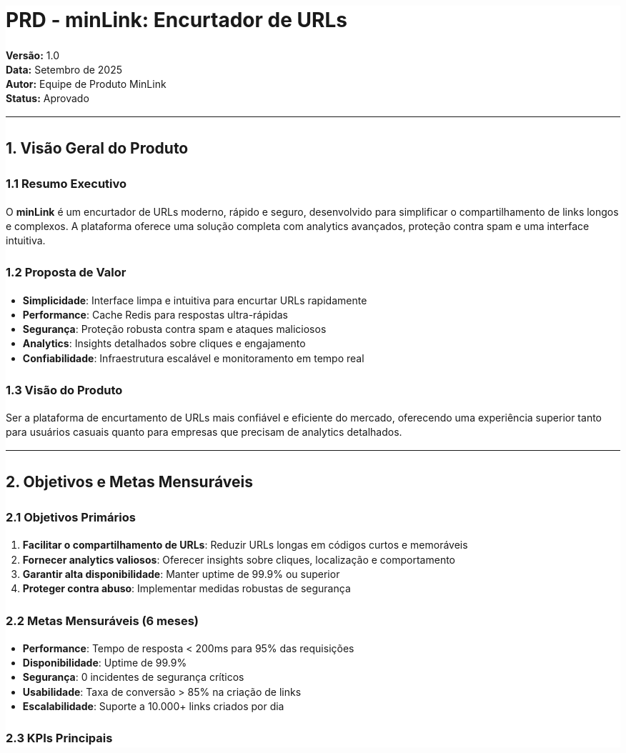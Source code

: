# PRD - minLink: Encurtador de URLs

**Versão:** 1.0  
**Data:** Setembro de 2025  
**Autor:** Equipe de Produto MinLink  
**Status:** Aprovado

---

## 1. Visão Geral do Produto

### 1.1 Resumo Executivo

O **minLink** é um encurtador de URLs moderno, rápido e seguro, desenvolvido para simplificar o compartilhamento de links longos e complexos. A plataforma oferece uma solução completa com analytics avançados, proteção contra spam e uma interface intuitiva.

### 1.2 Proposta de Valor

- **Simplicidade**: Interface limpa e intuitiva para encurtar URLs rapidamente
- **Performance**: Cache Redis para respostas ultra-rápidas
- **Segurança**: Proteção robusta contra spam e ataques maliciosos
- **Analytics**: Insights detalhados sobre cliques e engajamento
- **Confiabilidade**: Infraestrutura escalável e monitoramento em tempo real

### 1.3 Visão do Produto

Ser a plataforma de encurtamento de URLs mais confiável e eficiente do mercado, oferecendo uma experiência superior tanto para usuários casuais quanto para empresas que precisam de analytics detalhados.

---

## 2. Objetivos e Metas Mensuráveis

### 2.1 Objetivos Primários

1. **Facilitar o compartilhamento de URLs**: Reduzir URLs longas em códigos curtos e memoráveis
2. **Fornecer analytics valiosos**: Oferecer insights sobre cliques, localização e comportamento
3. **Garantir alta disponibilidade**: Manter uptime de 99.9% ou superior
4. **Proteger contra abuso**: Implementar medidas robustas de segurança

### 2.2 Metas Mensuráveis (6 meses)

- **Performance**: Tempo de resposta < 200ms para 95% das requisições
- **Disponibilidade**: Uptime de 99.9%
- **Segurança**: 0 incidentes de segurança críticos
- **Usabilidade**: Taxa de conversão > 85% na criação de links
- **Escalabilidade**: Suporte a 10.000+ links criados por dia

### 2.3 KPIs Principais
